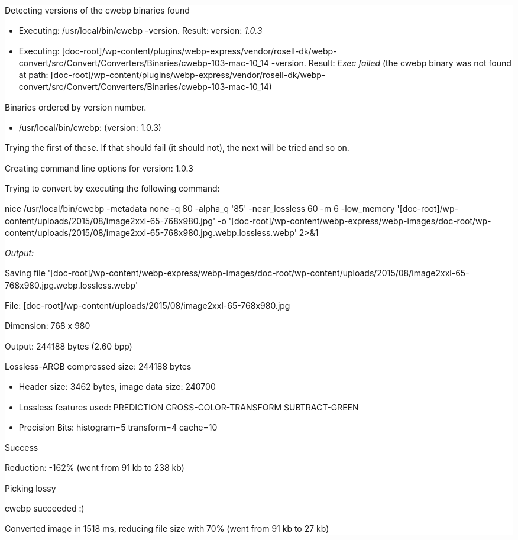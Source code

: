 Detecting versions of the cwebp binaries found

- Executing: /usr/local/bin/cwebp -version. Result: version: *1.0.3*

- Executing: [doc-root]/wp-content/plugins/webp-express/vendor/rosell-dk/webp-convert/src/Convert/Converters/Binaries/cwebp-103-mac-10_14 -version. Result: *Exec failed* (the cwebp binary was not found at path: [doc-root]/wp-content/plugins/webp-express/vendor/rosell-dk/webp-convert/src/Convert/Converters/Binaries/cwebp-103-mac-10_14)

Binaries ordered by version number.

- /usr/local/bin/cwebp: (version: 1.0.3)

Trying the first of these. If that should fail (it should not), the next will be tried and so on.

Creating command line options for version: 1.0.3

Trying to convert by executing the following command:

nice /usr/local/bin/cwebp -metadata none -q 80 -alpha_q '85' -near_lossless 60 -m 6 -low_memory '[doc-root]/wp-content/uploads/2015/08/image2xxl-65-768x980.jpg' -o '[doc-root]/wp-content/webp-express/webp-images/doc-root/wp-content/uploads/2015/08/image2xxl-65-768x980.jpg.webp.lossless.webp' 2>&1


*Output:* 

Saving file '[doc-root]/wp-content/webp-express/webp-images/doc-root/wp-content/uploads/2015/08/image2xxl-65-768x980.jpg.webp.lossless.webp'

File:      [doc-root]/wp-content/uploads/2015/08/image2xxl-65-768x980.jpg

Dimension: 768 x 980

Output:    244188 bytes (2.60 bpp)

Lossless-ARGB compressed size: 244188 bytes

  * Header size: 3462 bytes, image data size: 240700

  * Lossless features used: PREDICTION CROSS-COLOR-TRANSFORM SUBTRACT-GREEN

  * Precision Bits: histogram=5 transform=4 cache=10


Success

Reduction: -162% (went from 91 kb to 238 kb)


Picking lossy

cwebp succeeded :)


Converted image in 1518 ms, reducing file size with 70% (went from 91 kb to 27 kb)

